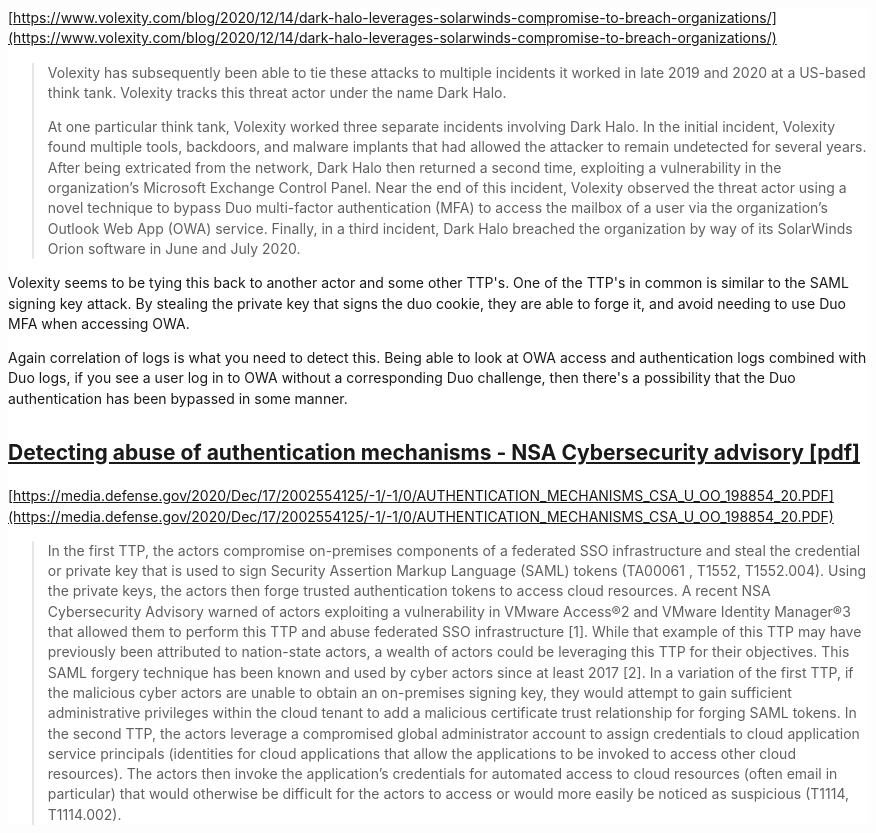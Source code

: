 [https://www.volexity.com/blog/2020/12/14/dark-halo-leverages-solarwinds-compromise-to-breach-organizations/](https://www.volexity.com/blog/2020/12/14/dark-halo-leverages-solarwinds-compromise-to-breach-organizations/)

> Volexity has subsequently been able to tie these attacks to multiple incidents it worked in late 2019 and 2020 at a US-based think tank. Volexity tracks this threat actor under the name Dark Halo.
> 
> At one particular think tank, Volexity worked three separate incidents involving Dark Halo. In the initial incident, Volexity found multiple tools, backdoors, and malware implants that had allowed the attacker to remain undetected for several years. After being extricated from the network, Dark Halo then returned a second time, exploiting a vulnerability in the organization’s Microsoft Exchange Control Panel. Near the end of this incident, Volexity observed the threat actor using a novel technique to bypass Duo multi-factor authentication (MFA) to access the mailbox of a user via the organization’s Outlook Web App (OWA) service. Finally, in a third incident, Dark Halo breached the organization by way of its SolarWinds Orion software in June and July 2020.


Volexity seems to be tying this back to another actor and some other TTP's.  One of the TTP's in common is similar to the SAML signing key attack.  By stealing the private key that signs the duo cookie, they are able to forge it, and avoid needing to use Duo MFA when accessing OWA.

Again correlation of logs is what you need to detect this.  Being able to look at OWA access and authentication logs combined with Duo logs, if you see a user log in to OWA without a corresponding Duo challenge, then there's a possibility that the Duo authentication has been bypassed in some manner.


## [Detecting abuse of authentication mechanisms - NSA Cybersecurity advisory [pdf]](https://media.defense.gov/2020/Dec/17/2002554125/-1/-1/0/AUTHENTICATION_MECHANISMS_CSA_U_OO_198854_20.PDF)

[https://media.defense.gov/2020/Dec/17/2002554125/-1/-1/0/AUTHENTICATION_MECHANISMS_CSA_U_OO_198854_20.PDF](https://media.defense.gov/2020/Dec/17/2002554125/-1/-1/0/AUTHENTICATION_MECHANISMS_CSA_U_OO_198854_20.PDF)

> In the first TTP, the actors compromise on-premises components of a federated SSO infrastructure and steal the
> credential or private key that is used to sign Security Assertion Markup Language (SAML) tokens (TA00061
> , T1552,
> T1552.004). Using the private keys, the actors then forge trusted authentication tokens to access cloud resources. A
> recent NSA Cybersecurity Advisory warned of actors exploiting a vulnerability in VMware Access®2 and VMware Identity
> Manager®3
> that allowed them to perform this TTP and abuse federated SSO infrastructure [1]. While that example of this
> TTP may have previously been attributed to nation-state actors, a wealth of actors could be leveraging this TTP for their
> objectives. This SAML forgery technique has been known and used by cyber actors since at least 2017 [2].
> In a variation of the first TTP, if the malicious cyber actors are unable to obtain an on-premises signing key, they would
> attempt to gain sufficient administrative privileges within the cloud tenant to add a malicious certificate trust relationship for
> forging SAML tokens.
> In the second TTP, the actors leverage a compromised global administrator account to assign credentials to cloud
> application service principals (identities for cloud applications that allow the applications to be invoked to access other
> cloud resources). The actors then invoke the application’s credentials for automated access to cloud resources (often
> email in particular) that would otherwise be difficult for the actors to access or would more easily be noticed as suspicious
> (T1114, T1114.002).